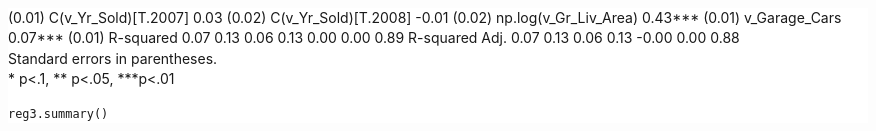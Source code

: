 </tr>
<tr>
  <th></th>                            <td></td>             <td></td>            <td></td>        <td></td>     <td>(0.01)</td>      <td></td>        <td></td>    
</tr>
<tr>
  <th>C(v_Yr_Sold)[T.2007]</th>        <td></td>             <td></td>            <td></td>        <td></td>        <td></td>       <td>0.03</td>      <td></td>    
</tr>
<tr>
  <th></th>                            <td></td>             <td></td>            <td></td>        <td></td>        <td></td>      <td>(0.02)</td>     <td></td>    
</tr>
<tr>
  <th>C(v_Yr_Sold)[T.2008]</th>        <td></td>             <td></td>            <td></td>        <td></td>        <td></td>       <td>-0.01</td>     <td></td>    
</tr>
<tr>
  <th></th>                            <td></td>             <td></td>            <td></td>        <td></td>        <td></td>      <td>(0.02)</td>     <td></td>    
</tr>
<tr>
  <th>np.log(v_Gr_Liv_Area)</th>       <td></td>             <td></td>            <td></td>        <td></td>        <td></td>         <td></td>     <td>0.43***</td>
</tr>
<tr>
  <th></th>                            <td></td>             <td></td>            <td></td>        <td></td>        <td></td>         <td></td>     <td>(0.01)</td> 
</tr>
<tr>
  <th>v_Garage_Cars</th>               <td></td>             <td></td>            <td></td>        <td></td>        <td></td>         <td></td>     <td>0.07***</td>
</tr>
<tr>
  <th></th>                            <td></td>             <td></td>            <td></td>        <td></td>        <td></td>         <td></td>     <td>(0.01)</td> 
</tr>
<tr>
  <th>R-squared</th>                 <td>0.07</td>         <td>0.13</td>        <td>0.06</td>    <td>0.13</td>    <td>0.00</td>     <td>0.00</td>    <td>0.89</td>  
</tr>
<tr>
  <th>R-squared Adj.</th>            <td>0.07</td>         <td>0.13</td>        <td>0.06</td>    <td>0.13</td>    <td>-0.00</td>    <td>0.00</td>    <td>0.88</td>  
</tr>
</table><br/>
Standard errors in parentheses.<br/>
* p<.1, ** p<.05, ***p<.01




```python
reg3.summary()
```
